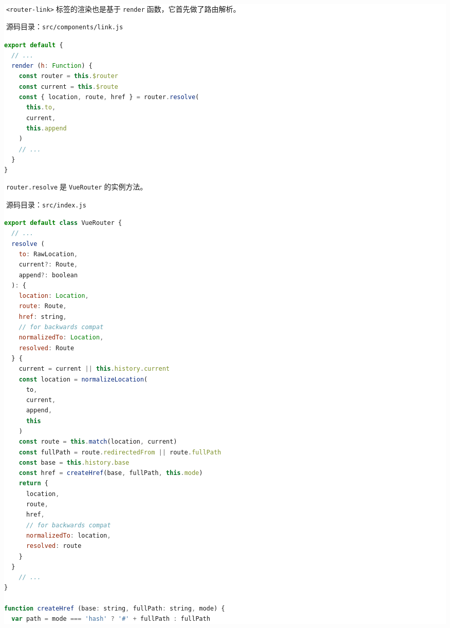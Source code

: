 ```js
```

​		`<router-link>` 标签的渲染也是基于 `render` 函数，它首先做了路由解析。

​		源码目录：`src/components/link.js` 

```js
export default {
  // ...
  render (h: Function) {
    const router = this.$router
    const current = this.$route
    const { location, route, href } = router.resolve(
      this.to,
      current,
      this.append
    )
    // ...
  }
}
```

​		`router.resolve` 是 `VueRouter` 的实例方法。

​		源码目录：`src/index.js` 

```js
export default class VueRouter {
  // ...
  resolve (
    to: RawLocation,
    current?: Route,
    append?: boolean
  ): {
    location: Location,
    route: Route,
    href: string,
    // for backwards compat
    normalizedTo: Location,
    resolved: Route
  } {
    current = current || this.history.current
    const location = normalizeLocation(
      to,
      current,
      append,
      this
    )
    const route = this.match(location, current)
    const fullPath = route.redirectedFrom || route.fullPath
    const base = this.history.base
    const href = createHref(base, fullPath, this.mode)
    return {
      location,
      route,
      href,
      // for backwards compat
      normalizedTo: location,
      resolved: route
    }
  }
	// ...
}

function createHref (base: string, fullPath: string, mode) {
  var path = mode === 'hash' ? '#' + fullPath : fullPath
```